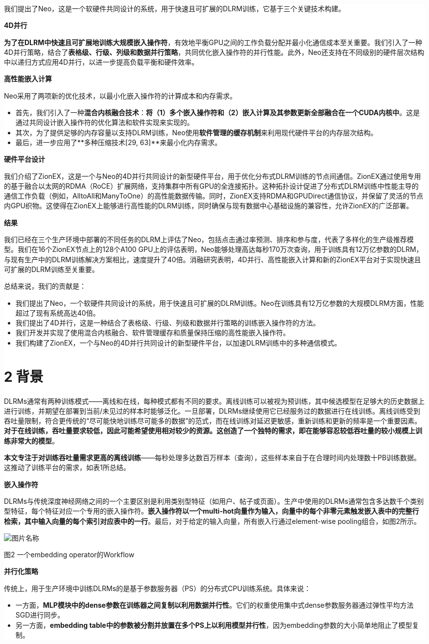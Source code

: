 我们提出了Neo，这是一个软硬件共同设计的系统，用于快速且可扩展的DLRM训练，它基于三个关键技术构建。

**4D并行**

**为了在DLRM中快速且可扩展地训练大规模嵌入操作符**，有效地平衡GPU之间的工作负载分配并最小化通信成本至关重要。我们引入了一种4D并行策略，结合了**表格级、行级、列级和数据并行策略**，共同优化嵌入操作符的并行性能。此外，Neo还支持在不同级别的硬件层次结构中以递归方式应用4D并行，以进一步提高负载平衡和硬件效率。

**高性能嵌入计算**

Neo采用了两项新的优化技术，以最小化嵌入操作符的计算成本和内存需求。

- 首先，我们引入了一种**混合内核融合技术**：**将（1）多个嵌入操作符和（2）嵌入计算及其参数更新全部融合在一个CUDA内核中**。这是通过共同设计嵌入操作符的优化算法和软件实现来实现的。
- 其次，为了提供足够的内存容量以支持DLRM训练，Neo使用**软件管理的缓存机制**来利用现代硬件平台的内存层次结构。
- 最后，进一步应用了**多种压缩技术[29, 63]**来最小化内存需求。

**硬件平台设计**

我们介绍了ZionEX，这是一个与Neo的4D并行共同设计的新型硬件平台，用于优化分布式DLRM训练的节点间通信。ZionEX通过使用专用的基于融合以太网的RDMA（RoCE）扩展网络，支持集群中所有GPU的全连接拓扑。这种拓扑设计促进了分布式DLRM训练中性能主导的通信工作负载（例如，AlltoAll和ManyToOne）的高性能数据传输。同时，ZionEX支持RDMA和GPUDirect通信协议，并保留了灵活的节点内GPU织物。这使得在ZionEX上能够进行高性能的DLRM训练，同时确保与现有数据中心基础设施的兼容性，允许ZionEX的广泛部署。

**结果**

我们已经在三个生产环境中部署的不同任务的DLRM上评估了Neo，包括点击通过率预测、排序和参与度，代表了多样化的生产级推荐模型。我们在16个ZionEX节点上的128个A100 GPU上的评估表明，Neo能够处理高达每秒170万次查询，用于训练具有12万亿参数的DLRM，与现有生产中的DLRM训练解决方案相比，速度提升了40倍。消融研究表明，4D并行、高性能嵌入计算和新的ZionEX平台对于实现快速且可扩展的DLRM训练至关重要。

总结来说，我们的贡献是：

- 我们提出了Neo，一个软硬件共同设计的系统，用于快速且可扩展的DLRM训练。Neo在训练具有12万亿参数的大规模DLRM方面，性能超过了现有系统高达40倍。
- 我们提出了4D并行，这是一种结合了表格级、行级、列级和数据并行策略的训练嵌入操作符的方法。
- 我们开发并实现了使用混合内核融合、软件管理缓存和质量保持压缩的高性能嵌入操作符。
- 我们构建了ZionEX，一个与Neo的4D并行共同设计的新型硬件平台，以加速DLRM训练中的多种通信模式。

# 2 背景

DLRMs通常有两种训练模式——离线和在线，每种模式都有不同的要求。离线训练可以被视为预训练，其中候选模型在足够大的历史数据上进行训练，并期望在部署到当前/未见过的样本时能够泛化。一旦部署，DLRMs继续使用它已经服务过的数据进行在线训练。离线训练受到吞吐量限制，符合更传统的“尽可能快地训练尽可能多的数据”的范式，而在线训练对延迟更敏感，重新训练和更新的频率是一个重要因素。**对于在线训练，吞吐量要求较低，因此可能希望使用相对较少的资源。这创造了一个独特的需求，即在能够容忍较低吞吐量的较小规模上训练非常大的模型**。

**本文专注于对训练吞吐量需求更高的离线训练**——每秒处理多达数百万样本（查询），这些样本来自于在合理时间内处理数十PB训练数据。这推动了训练平台的需求，如表1所总结。

**嵌入操作符**

DLRMs与传统深度神经网络之间的一个主要区别是利用类别型特征（如用户、帖子或页面）。生产中使用的DLRMs通常包含多达数千个类别型特征，每个特征对应一个专用的嵌入操作符。**嵌入操作符以一个multi-hot向量作为输入，向量中的每个非零元素触发嵌入表中的完整行检索，其中输入向量的每个索引对应表中的一行**。最后，对于给定的输入向量，所有嵌入行通过element-wise pooling组合，如图2所示。

<img alt="图片名称" src="https://picabstract-preview-ftn.weiyun.com/ftn_pic_abs_v3/033adb5e7b6f4ad5bb0e9bacf7ef05d85d0d6cf09e6d57120281e0e2bdc5cdbd32c7e959f5c6d9b35d1c6defb115e1ae?pictype=scale&amp;from=30113&amp;version=3.3.3.3&amp;fname=2.jpg&amp;size=750">

图2 一个embedding operator的Workflow

**并行化策略**

传统上，用于生产环境中训练DLRMs的是基于参数服务器（PS）的分布式CPU训练系统。具体来说：

- 一方面，**MLP模块中的dense参数在训练器之间复制以利用数据并行性**。它们的权重使用集中式dense参数服务器通过弹性平均方法SGD进行同步。
- 另一方面，**embedding table中的参数被分割并放置在多个PS上以利用模型并行性**，因为embedding参数的大小简单地阻止了模型复制。
